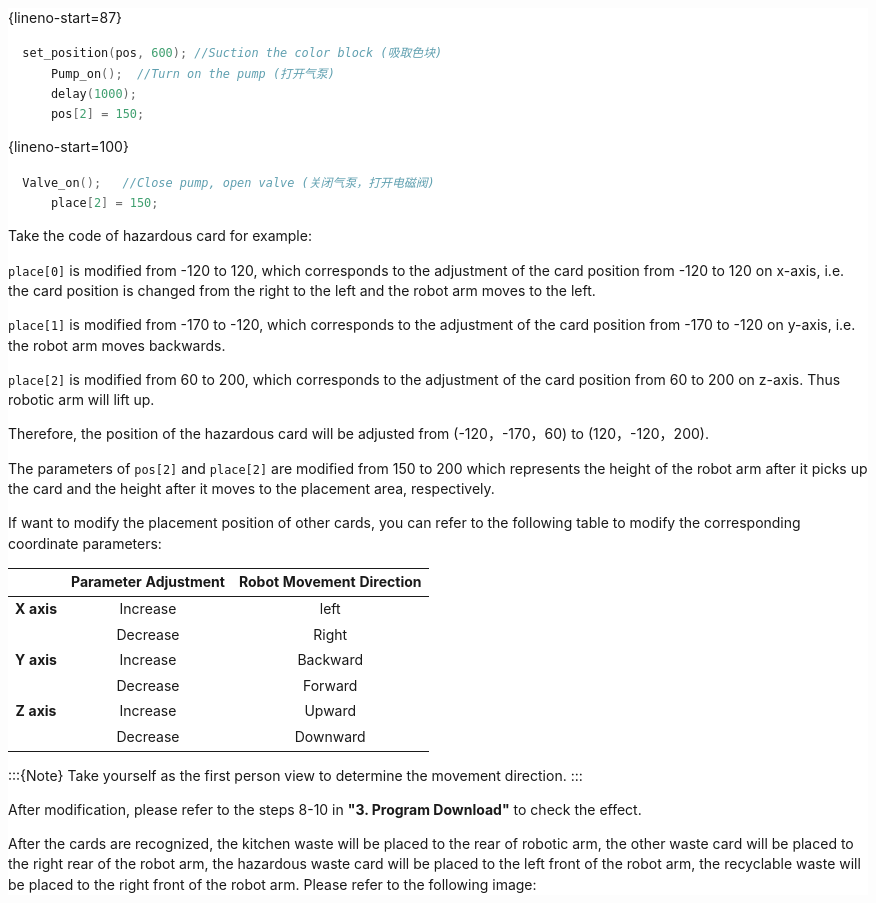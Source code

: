 {lineno-start=87}
```c++
  set_position(pos, 600); //Suction the color block (吸取色块)
      Pump_on();  //Turn on the pump (打开气泵)
      delay(1000);
      pos[2] = 150;
```

{lineno-start=100}
```c++
  Valve_on();   //Close pump, open valve (关闭气泵，打开电磁阀)
      place[2] = 150;
```

Take the code of hazardous card for example:

`place[0]` is modified from -120 to 120, which corresponds to the adjustment of the card position from -120 to 120 on x-axis, i.e. the card position is changed from the right to the left and the robot arm moves to the left.

`place[1]` is modified from -170 to -120, which corresponds to the adjustment of the card position from -170 to -120 on y-axis, i.e. the robot arm moves backwards.

`place[2]` is modified from 60 to 200, which corresponds to the adjustment of the card position from 60 to 200 on z-axis. Thus robotic arm will lift up.

Therefore, the position of the hazardous card will be adjusted from (-120，-170，60) to (120，-120，200).

The parameters of `pos[2]` and `place[2]` are modified from 150 to 200 which represents the height of the robot arm after it picks up the card and the height after it moves to the placement area, respectively.

If want to modify the placement position of other cards, you can refer to the following table to modify the corresponding coordinate parameters:

| | Parameter Adjustment | Robot Movement Direction |
|:---:|:---:|:---:|
| **X axis** | Increase | left |
| | Decrease | Right |
| **Y axis** | Increase | Backward |
| | Decrease | Forward |
| **Z axis** | Increase | Upward |
| | Decrease | Downward |

:::{Note}
Take yourself as the first person view to determine the movement direction.
:::

After modification, please refer to the steps 8-10 in **"3. Program Download"** to check the effect.

After the cards are recognized, the kitchen waste will be placed to the rear of robotic arm, the other waste card will be placed to the right rear of the robot arm, the hazardous waste card will be placed to the left front of the robot arm, the recyclable waste will be placed to the right front of the robot arm. Please refer to the following image:
